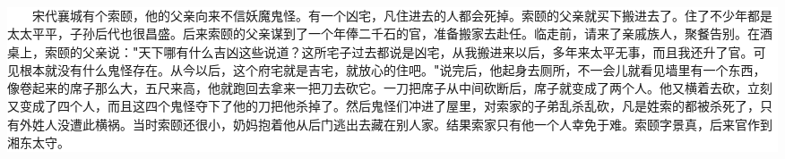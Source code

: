
　　宋代襄城有个索颐，他的父亲向来不信妖魔鬼怪。有一个凶宅，凡住进去的人都会死掉。索颐的父亲就买下搬进去了。住了不少年都是太太平平，子孙后代也很昌盛。后来索颐的父亲谋到了一个年俸二千石的官，准备搬家去赴任。临走前，请来了亲戚族人，聚餐告别。在酒桌上，索颐的父亲说："天下哪有什么吉凶这些说道？这所宅子过去都说是凶宅，从我搬进来以后，多年来太平无事，而且我还升了官。可见根本就没有什么鬼怪存在。从今以后，这个府宅就是吉宅，就放心的住吧。"说完后，他起身去厕所，不一会儿就看见墙里有一个东西，像卷起来的席子那么大，五尺来高，他就跑回去拿来一把刀去砍它。一刀把席子从中间砍断后，席子就变成了两个人。他又横着去砍，立刻又变成了四个人，而且这四个鬼怪夺下了他的刀把他杀掉了。然后鬼怪们冲进了屋里，对索家的子弟乱杀乱砍，凡是姓索的都被杀死了，只有外姓人没遭此横祸。当时索颐还很小，奶妈抱着他从后门逃出去藏在别人家。结果索家只有他一个人幸免于难。索颐字景真，后来官作到湘东太守。